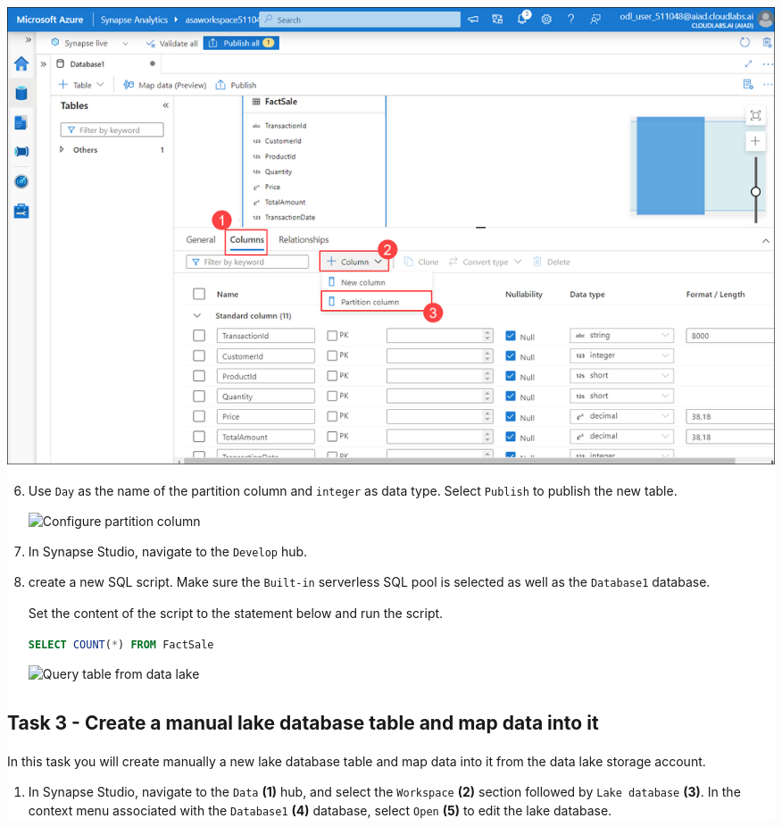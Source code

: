    ![Add partition column to table](./media/ex04-add-partition-column.png)

6. Use `Day` as the name of the partition column and `integer` as data type. Select `Publish` to publish the new table.

   ![Configure partition column](./media/ex04-configure-partition-column.png)

7. In Synapse Studio, navigate to the `Develop` hub.

8. create a new SQL script. Make sure the `Built-in` serverless SQL pool is selected as well as the `Database1` database.

    Set the content of the script to the statement below and run the script.

    ```sql
    SELECT COUNT(*) FROM FactSale
    ```

   ![Query table from data lake](./media/pp9.png)

## Task 3 - Create a manual lake database table and map data into it

In this task you will create manually a new lake database table and map data into it from the data lake storage account.

1. In Synapse Studio, navigate to the `Data` **(1)** hub, and select the `Workspace` **(2)** section followed by `Lake database` **(3)**. In the context menu associated with the `Database1` **(4)** database, select `Open` **(5)** to edit the lake database.
